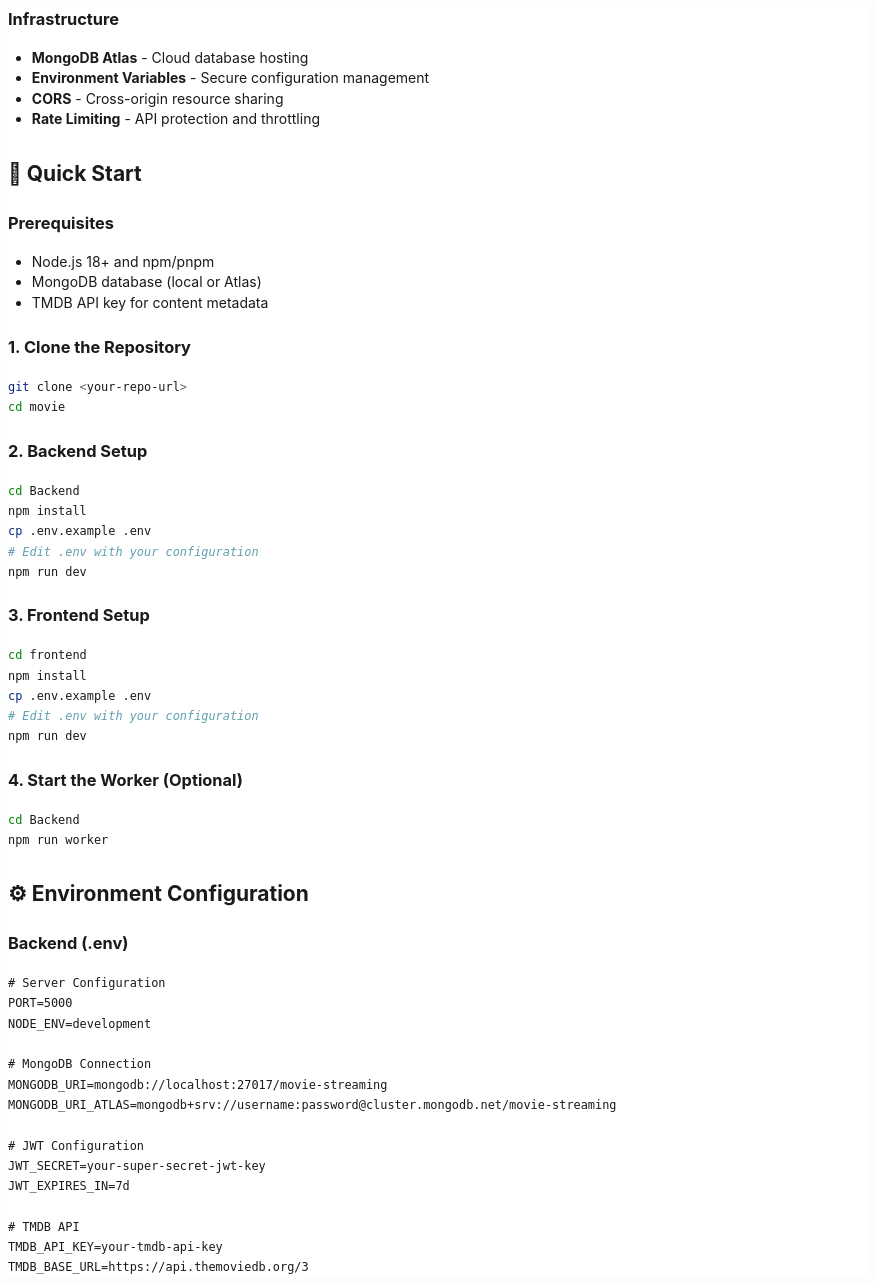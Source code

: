 ### **Infrastructure**
- **MongoDB Atlas** - Cloud database hosting
- **Environment Variables** - Secure configuration management
- **CORS** - Cross-origin resource sharing
- **Rate Limiting** - API protection and throttling

## 🚀 Quick Start

### **Prerequisites**
- Node.js 18+ and npm/pnpm
- MongoDB database (local or Atlas)
- TMDB API key for content metadata

### **1. Clone the Repository**
```bash
git clone <your-repo-url>
cd movie
```

### **2. Backend Setup**
```bash
cd Backend
npm install
cp .env.example .env
# Edit .env with your configuration
npm run dev
```

### **3. Frontend Setup**
```bash
cd frontend
npm install
cp .env.example .env
# Edit .env with your configuration
npm run dev
```

### **4. Start the Worker (Optional)**
```bash
cd Backend
npm run worker
```

## ⚙️ Environment Configuration

### **Backend (.env)**
```env
# Server Configuration
PORT=5000
NODE_ENV=development

# MongoDB Connection
MONGODB_URI=mongodb://localhost:27017/movie-streaming
MONGODB_URI_ATLAS=mongodb+srv://username:password@cluster.mongodb.net/movie-streaming

# JWT Configuration
JWT_SECRET=your-super-secret-jwt-key
JWT_EXPIRES_IN=7d

# TMDB API
TMDB_API_KEY=your-tmdb-api-key
TMDB_BASE_URL=https://api.themoviedb.org/3
```